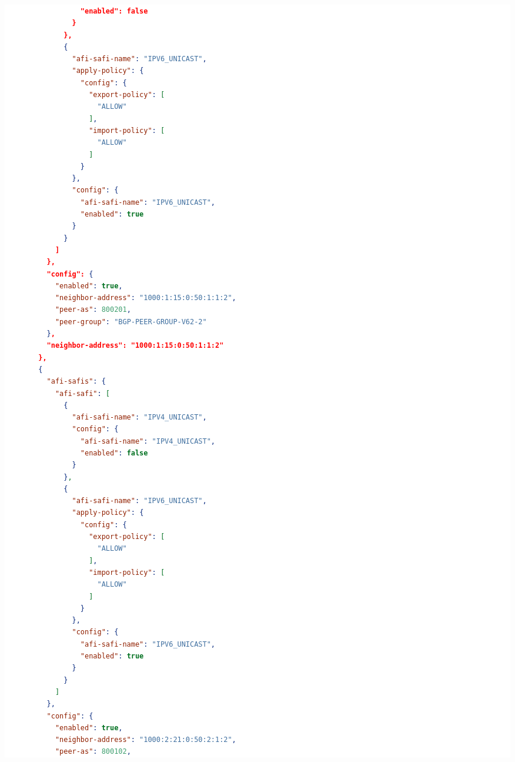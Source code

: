 ```json
                  "enabled": false
                }
              },
              {
                "afi-safi-name": "IPV6_UNICAST",
                "apply-policy": {
                  "config": {
                    "export-policy": [
                      "ALLOW"
                    ],
                    "import-policy": [
                      "ALLOW"
                    ]
                  }
                },
                "config": {
                  "afi-safi-name": "IPV6_UNICAST",
                  "enabled": true
                }
              }
            ]
          },
          "config": {
            "enabled": true,
            "neighbor-address": "1000:1:15:0:50:1:1:2",
            "peer-as": 800201,
            "peer-group": "BGP-PEER-GROUP-V62-2"
          },
          "neighbor-address": "1000:1:15:0:50:1:1:2"
        },
        {
          "afi-safis": {
            "afi-safi": [
              {
                "afi-safi-name": "IPV4_UNICAST",
                "config": {
                  "afi-safi-name": "IPV4_UNICAST",
                  "enabled": false
                }
              },
              {
                "afi-safi-name": "IPV6_UNICAST",
                "apply-policy": {
                  "config": {
                    "export-policy": [
                      "ALLOW"
                    ],
                    "import-policy": [
                      "ALLOW"
                    ]
                  }
                },
                "config": {
                  "afi-safi-name": "IPV6_UNICAST",
                  "enabled": true
                }
              }
            ]
          },
          "config": {
            "enabled": true,
            "neighbor-address": "1000:2:21:0:50:2:1:2",
            "peer-as": 800102,
```